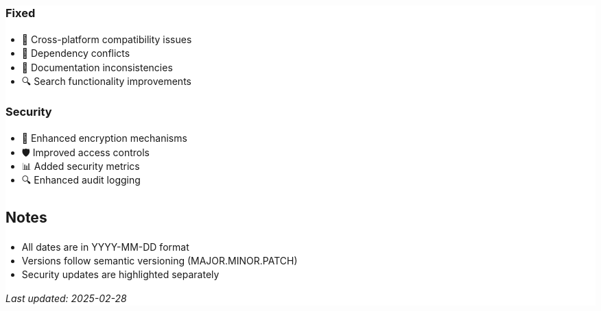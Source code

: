 ### Fixed
- 🐛 Cross-platform compatibility issues
- 🔧 Dependency conflicts
- 📝 Documentation inconsistencies
- 🔍 Search functionality improvements

### Security
- 🔐 Enhanced encryption mechanisms
- 🛡️ Improved access controls
- 📊 Added security metrics
- 🔍 Enhanced audit logging

## Notes
- All dates are in YYYY-MM-DD format
- Versions follow semantic versioning (MAJOR.MINOR.PATCH)
- Security updates are highlighted separately

*Last updated: 2025-02-28*

